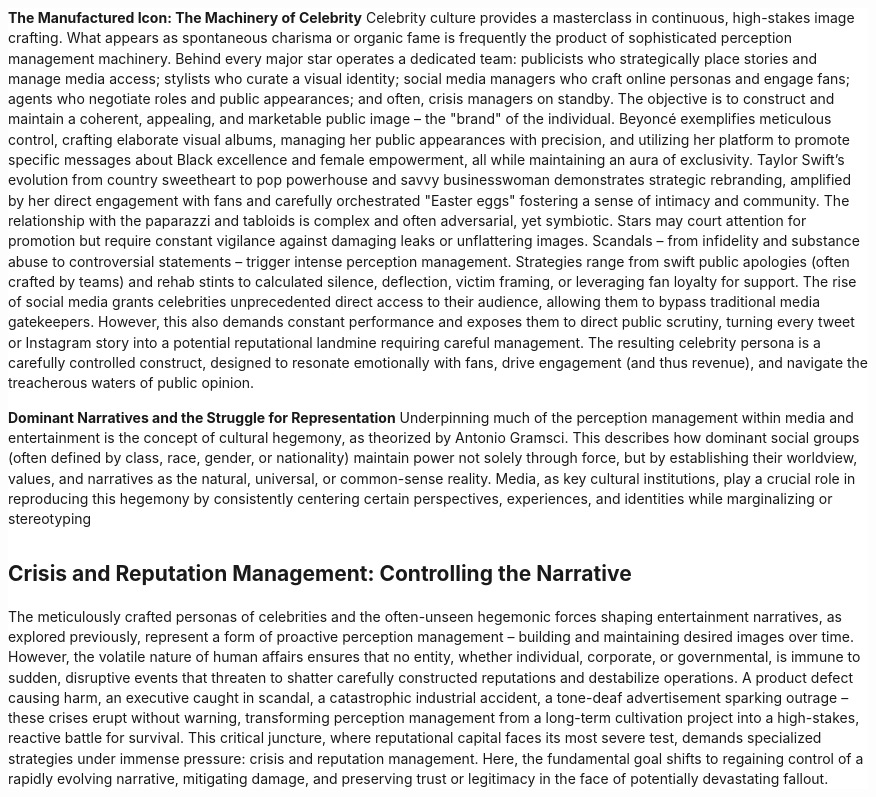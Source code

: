 **The Manufactured Icon: The Machinery of Celebrity** Celebrity culture provides a masterclass in continuous, high-stakes image crafting. What appears as spontaneous charisma or organic fame is frequently the product of sophisticated perception management machinery. Behind every major star operates a dedicated team: publicists who strategically place stories and manage media access; stylists who curate a visual identity; social media managers who craft online personas and engage fans; agents who negotiate roles and public appearances; and often, crisis managers on standby. The objective is to construct and maintain a coherent, appealing, and marketable public image – the "brand" of the individual. Beyoncé exemplifies meticulous control, crafting elaborate visual albums, managing her public appearances with precision, and utilizing her platform to promote specific messages about Black excellence and female empowerment, all while maintaining an aura of exclusivity. Taylor Swift’s evolution from country sweetheart to pop powerhouse and savvy businesswoman demonstrates strategic rebranding, amplified by her direct engagement with fans and carefully orchestrated "Easter eggs" fostering a sense of intimacy and community. The relationship with the paparazzi and tabloids is complex and often adversarial, yet symbiotic. Stars may court attention for promotion but require constant vigilance against damaging leaks or unflattering images. Scandals – from infidelity and substance abuse to controversial statements – trigger intense perception management. Strategies range from swift public apologies (often crafted by teams) and rehab stints to calculated silence, deflection, victim framing, or leveraging fan loyalty for support. The rise of social media grants celebrities unprecedented direct access to their audience, allowing them to bypass traditional media gatekeepers. However, this also demands constant performance and exposes them to direct public scrutiny, turning every tweet or Instagram story into a potential reputational landmine requiring careful management. The resulting celebrity persona is a carefully controlled construct, designed to resonate emotionally with fans, drive engagement (and thus revenue), and navigate the treacherous waters of public opinion.

**Dominant Narratives and the Struggle for Representation** Underpinning much of the perception management within media and entertainment is the concept of cultural hegemony, as theorized by Antonio Gramsci. This describes how dominant social groups (often defined by class, race, gender, or nationality) maintain power not solely through force, but by establishing their worldview, values, and narratives as the natural, universal, or common-sense reality. Media, as key cultural institutions, play a crucial role in reproducing this hegemony by consistently centering certain perspectives, experiences, and identities while marginalizing or stereotyping

## Crisis and Reputation Management: Controlling the Narrative

The meticulously crafted personas of celebrities and the often-unseen hegemonic forces shaping entertainment narratives, as explored previously, represent a form of proactive perception management – building and maintaining desired images over time. However, the volatile nature of human affairs ensures that no entity, whether individual, corporate, or governmental, is immune to sudden, disruptive events that threaten to shatter carefully constructed reputations and destabilize operations. A product defect causing harm, an executive caught in scandal, a catastrophic industrial accident, a tone-deaf advertisement sparking outrage – these crises erupt without warning, transforming perception management from a long-term cultivation project into a high-stakes, reactive battle for survival. This critical juncture, where reputational capital faces its most severe test, demands specialized strategies under immense pressure: crisis and reputation management. Here, the fundamental goal shifts to regaining control of a rapidly evolving narrative, mitigating damage, and preserving trust or legitimacy in the face of potentially devastating fallout.
